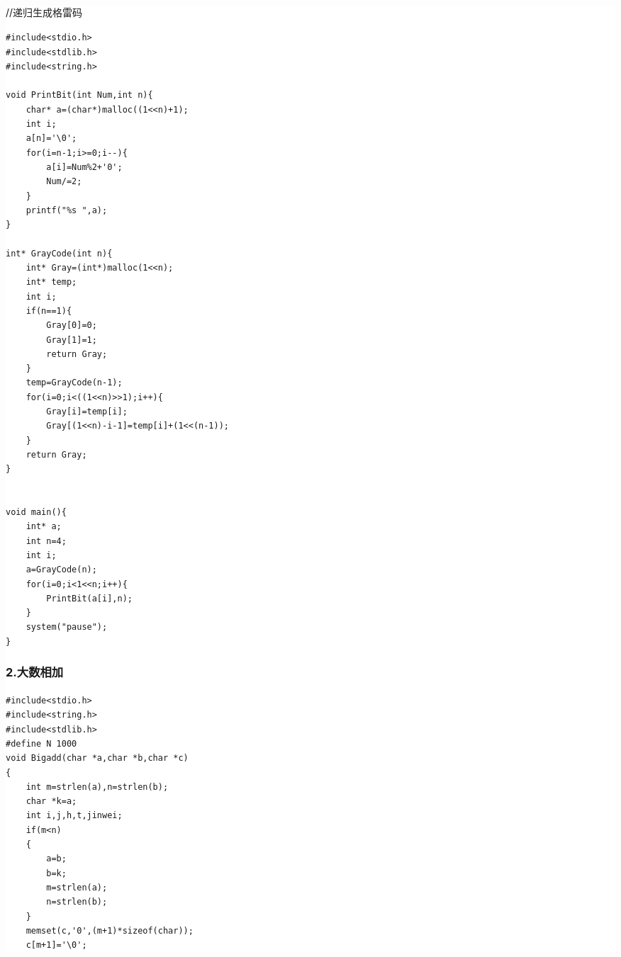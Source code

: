  //递归生成格雷码

	#include<stdio.h>
	#include<stdlib.h>
	#include<string.h>
	
	void PrintBit(int Num,int n){
		char* a=(char*)malloc((1<<n)+1);
		int i;
		a[n]='\0';
		for(i=n-1;i>=0;i--){
			a[i]=Num%2+'0';
			Num/=2;
		}
		printf("%s ",a);
	}
	
	int* GrayCode(int n){
		int* Gray=(int*)malloc(1<<n);
		int* temp;
		int i;
		if(n==1){
			Gray[0]=0;
			Gray[1]=1;
			return Gray;
		}
		temp=GrayCode(n-1);
		for(i=0;i<((1<<n)>>1);i++){
			Gray[i]=temp[i];
			Gray[(1<<n)-i-1]=temp[i]+(1<<(n-1));
		}
		return Gray;
	}
	
	
	void main(){
		int* a;
		int n=4;
		int i;
		a=GrayCode(n);
		for(i=0;i<1<<n;i++){
			PrintBit(a[i],n);
		}
		system("pause");
	}

### 2.大数相加

	#include<stdio.h>
	#include<string.h>
	#include<stdlib.h>
	#define N 1000
	void Bigadd(char *a,char *b,char *c)
	{
		int m=strlen(a),n=strlen(b);
		char *k=a;
		int i,j,h,t,jinwei;
		if(m<n)
		{
			a=b;
			b=k;
			m=strlen(a);
			n=strlen(b);
		}
		memset(c,'0',(m+1)*sizeof(char));
		c[m+1]='\0';